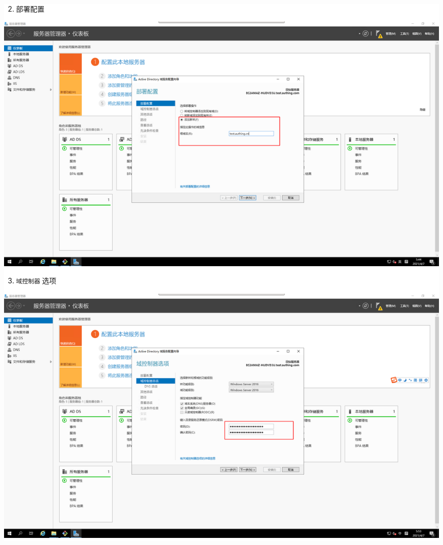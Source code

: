2. 部署配置

<img src="../../images/connections/windows-active-directory/2-部署配置.png" class="md-img-padding" />

3. `域控制器` 选项

<img src="../../images/connections/windows-active-directory/2-域控制器选项.png" class="md-img-padding" />
